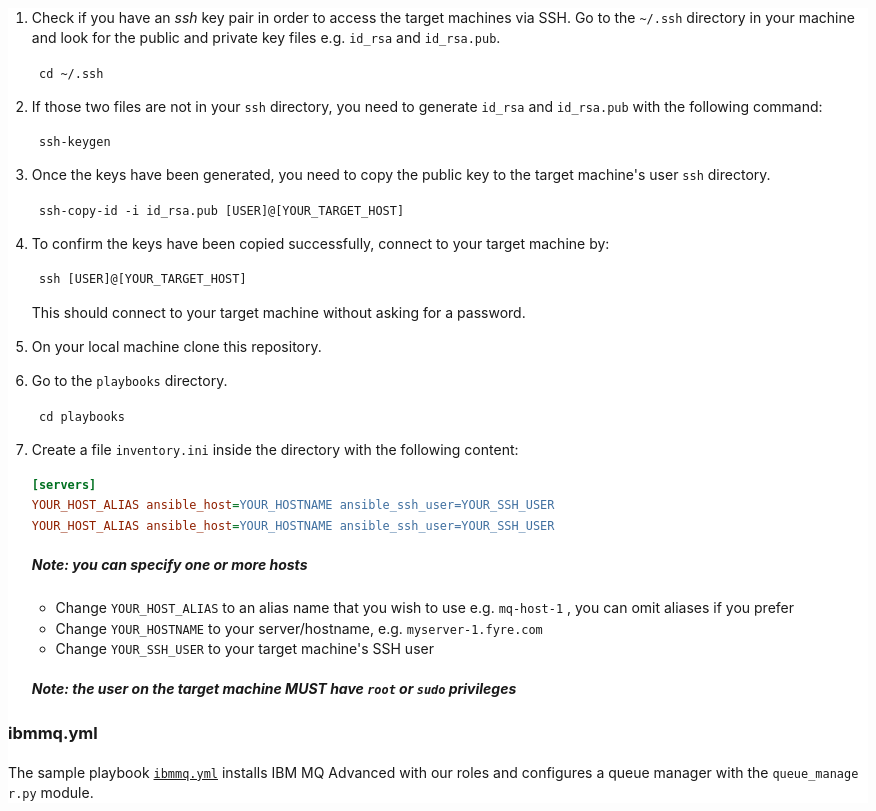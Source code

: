 1. Check if you have an *ssh* key pair in order to access the target machines via SSH. Go to the `~/.ssh` directory in your machine and look for the public and private key files e.g. `id_rsa` and `id_rsa.pub`.

    ```shell
     cd ~/.ssh
    ```

2. If those two files are not in your `ssh` directory, you need to generate `id_rsa` and `id_rsa.pub` with the following command:

    ```shell
     ssh-keygen
    ```

3. Once the keys have been generated, you need to copy the public key to the target machine's user `ssh` directory.

    ```shell
     ssh-copy-id -i id_rsa.pub [USER]@[YOUR_TARGET_HOST]
    ```
    
4. To confirm the keys have been copied successfully, connect to your target machine by:

    ```shell
     ssh [USER]@[YOUR_TARGET_HOST]
    ```

    This should connect to your target machine without asking for a password.
    
5. On your local machine clone this repository. 

6. Go to the `playbooks` directory.

    ```shell
     cd playbooks
    ```

7. Create a file `inventory.ini` inside the directory with the following content:
  
    ```ini
    [servers]
    YOUR_HOST_ALIAS ansible_host=YOUR_HOSTNAME ansible_ssh_user=YOUR_SSH_USER
    YOUR_HOST_ALIAS ansible_host=YOUR_HOSTNAME ansible_ssh_user=YOUR_SSH_USER
    ```
   ##### *Note*: you can specify one or more hosts
   - Change `YOUR_HOST_ALIAS` to an alias name that you wish to use e.g. `mq-host-1` , you can omit aliases if you prefer
   - Change `YOUR_HOSTNAME` to your server/hostname, e.g. `myserver-1.fyre.com`
   - Change `YOUR_SSH_USER` to your target machine's SSH user
   ##### *Note*: the user on the target machine MUST have `root` or `sudo` privileges

### ibmmq.yml

The sample playbook [`ibmmq.yml`](playbooks/ibmmq.yml) installs IBM MQ Advanced with our roles and configures a queue manager with the `queue_manager.py` module. 
